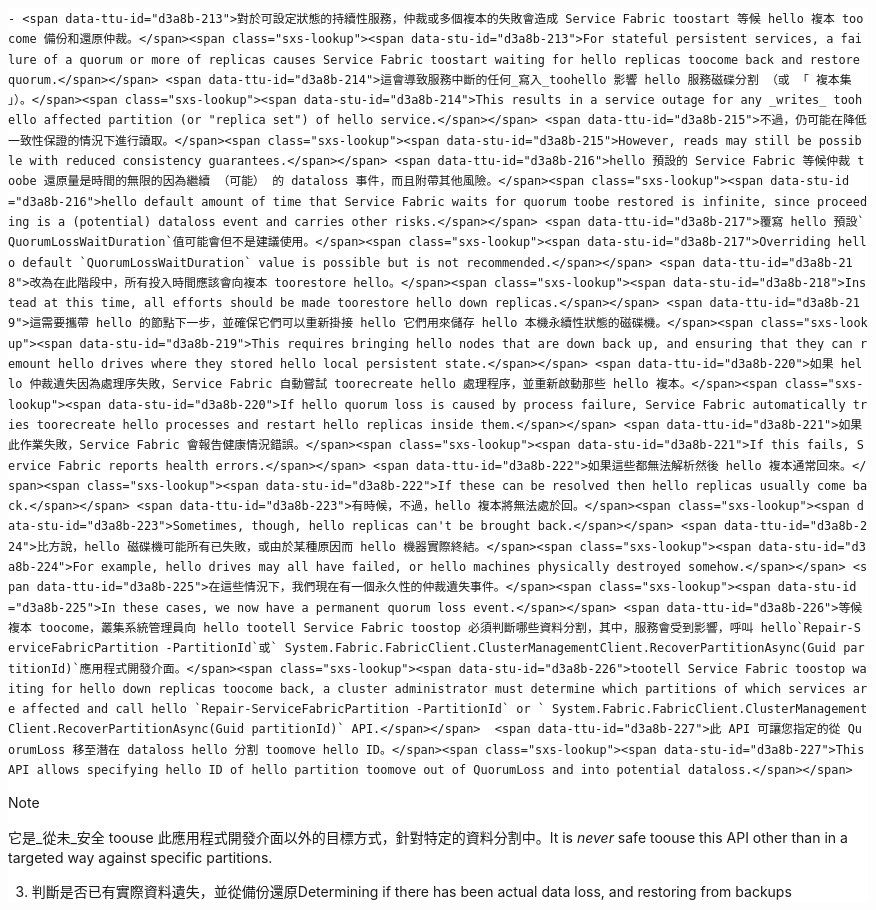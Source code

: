     - <span data-ttu-id="d3a8b-213">對於可設定狀態的持續性服務，仲裁或多個複本的失敗會造成 Service Fabric toostart 等候 hello 複本 toocome 備份和還原仲裁。</span><span class="sxs-lookup"><span data-stu-id="d3a8b-213">For stateful persistent services, a failure of a quorum or more of replicas causes Service Fabric toostart waiting for hello replicas toocome back and restore quorum.</span></span> <span data-ttu-id="d3a8b-214">這會導致服務中斷的任何_寫入_toohello 影響 hello 服務磁碟分割 （或 「 複本集 」）。</span><span class="sxs-lookup"><span data-stu-id="d3a8b-214">This results in a service outage for any _writes_ toohello affected partition (or "replica set") of hello service.</span></span> <span data-ttu-id="d3a8b-215">不過，仍可能在降低一致性保證的情況下進行讀取。</span><span class="sxs-lookup"><span data-stu-id="d3a8b-215">However, reads may still be possible with reduced consistency guarantees.</span></span> <span data-ttu-id="d3a8b-216">hello 預設的 Service Fabric 等候仲裁 toobe 還原量是時間的無限的因為繼續 （可能） 的 dataloss 事件，而且附帶其他風險。</span><span class="sxs-lookup"><span data-stu-id="d3a8b-216">hello default amount of time that Service Fabric waits for quorum toobe restored is infinite, since proceeding is a (potential) dataloss event and carries other risks.</span></span> <span data-ttu-id="d3a8b-217">覆寫 hello 預設`QuorumLossWaitDuration`值可能會但不是建議使用。</span><span class="sxs-lookup"><span data-stu-id="d3a8b-217">Overriding hello default `QuorumLossWaitDuration` value is possible but is not recommended.</span></span> <span data-ttu-id="d3a8b-218">改為在此階段中，所有投入時間應該會向複本 toorestore hello。</span><span class="sxs-lookup"><span data-stu-id="d3a8b-218">Instead at this time, all efforts should be made toorestore hello down replicas.</span></span> <span data-ttu-id="d3a8b-219">這需要攜帶 hello 的節點下一步，並確保它們可以重新掛接 hello 它們用來儲存 hello 本機永續性狀態的磁碟機。</span><span class="sxs-lookup"><span data-stu-id="d3a8b-219">This requires bringing hello nodes that are down back up, and ensuring that they can remount hello drives where they stored hello local persistent state.</span></span> <span data-ttu-id="d3a8b-220">如果 hello 仲裁遺失因為處理序失敗，Service Fabric 自動嘗試 toorecreate hello 處理程序，並重新啟動那些 hello 複本。</span><span class="sxs-lookup"><span data-stu-id="d3a8b-220">If hello quorum loss is caused by process failure, Service Fabric automatically tries toorecreate hello processes and restart hello replicas inside them.</span></span> <span data-ttu-id="d3a8b-221">如果此作業失敗，Service Fabric 會報告健康情況錯誤。</span><span class="sxs-lookup"><span data-stu-id="d3a8b-221">If this fails, Service Fabric reports health errors.</span></span> <span data-ttu-id="d3a8b-222">如果這些都無法解析然後 hello 複本通常回來。</span><span class="sxs-lookup"><span data-stu-id="d3a8b-222">If these can be resolved then hello replicas usually come back.</span></span> <span data-ttu-id="d3a8b-223">有時候，不過，hello 複本將無法處於回。</span><span class="sxs-lookup"><span data-stu-id="d3a8b-223">Sometimes, though, hello replicas can't be brought back.</span></span> <span data-ttu-id="d3a8b-224">比方說，hello 磁碟機可能所有已失敗，或由於某種原因而 hello 機器實際終結。</span><span class="sxs-lookup"><span data-stu-id="d3a8b-224">For example, hello drives may all have failed, or hello machines physically destroyed somehow.</span></span> <span data-ttu-id="d3a8b-225">在這些情況下，我們現在有一個永久性的仲裁遺失事件。</span><span class="sxs-lookup"><span data-stu-id="d3a8b-225">In these cases, we now have a permanent quorum loss event.</span></span> <span data-ttu-id="d3a8b-226">等候複本 toocome，叢集系統管理員向 hello tootell Service Fabric toostop 必須判斷哪些資料分割，其中，服務會受到影響，呼叫 hello`Repair-ServiceFabricPartition -PartitionId`或` System.Fabric.FabricClient.ClusterManagementClient.RecoverPartitionAsync(Guid partitionId)`應用程式開發介面。</span><span class="sxs-lookup"><span data-stu-id="d3a8b-226">tootell Service Fabric toostop waiting for hello down replicas toocome back, a cluster administrator must determine which partitions of which services are affected and call hello `Repair-ServiceFabricPartition -PartitionId` or ` System.Fabric.FabricClient.ClusterManagementClient.RecoverPartitionAsync(Guid partitionId)` API.</span></span>  <span data-ttu-id="d3a8b-227">此 API 可讓您指定的從 QuorumLoss 移至潛在 dataloss hello 分割 toomove hello ID。</span><span class="sxs-lookup"><span data-stu-id="d3a8b-227">This API allows specifying hello ID of hello partition toomove out of QuorumLoss and into potential dataloss.</span></span>

> [!NOTE]
> <span data-ttu-id="d3a8b-228">它是_從未_安全 toouse 此應用程式開發介面以外的目標方式，針對特定的資料分割中。</span><span class="sxs-lookup"><span data-stu-id="d3a8b-228">It is _never_ safe toouse this API other than in a targeted way against specific partitions.</span></span> 
>

3. <span data-ttu-id="d3a8b-229">判斷是否已有實際資料遺失，並從備份還原</span><span class="sxs-lookup"><span data-stu-id="d3a8b-229">Determining if there has been actual data loss, and restoring from backups</span></span>

[repair-partition-ps]: https://msdn.microsoft.com/library/mt163522.aspx
[azure-regions]: https://azure.microsoft.com/regions/
[dr-ha-guide]: https://msdn.microsoft.com/library/azure/dn251004.aspx
[sfx-cluster-map]: ./media/service-fabric-disaster-recovery/sfx-clustermap.png